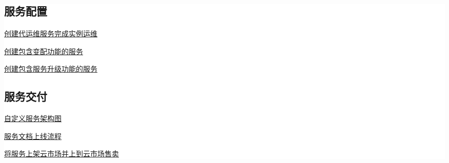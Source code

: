 ## 服务配置

[创建代运维服务完成实例运维](https://help.aliyun.com/zh/compute-nest/create-a-hosted-operations-and-maintenance-service?spm=a2c4g.11186623.0.i24#task-2167552])

[创建包含变配功能的服务](https://help.aliyun.com/zh/compute-nest/use-cases/create-a-service-that-supports-specification-changes-and-change-the-specifications-of-a-service-instance?spm=a2c4g.11186623.0.i3])

[创建包含服务升级功能的服务](https://help.aliyun.com/zh/compute-nest/upgrade-a-service-instance?spm=a2c4g.11186623.0.i17#task-2236803)

## 服务交付

[自定义服务架构图](https://help.aliyun.com/zh/compute-nest/customize-a-service-architecture?spm=a2c4g.11186623.0.0.56e736bfyUdlFm])

[服务文档上线流程](https://help.aliyun.com/zh/compute-nest/use-cases/publish-documents-to-compute-nest?spm=a2c4g.313309.0.i0])

[将服务上架云市场并上到云市场售卖](https://help.aliyun.com/zh/compute-nest/publish-a-service-to-alibaba-cloud-marketplace?spm=a2c4g.11186623.0.i7])
